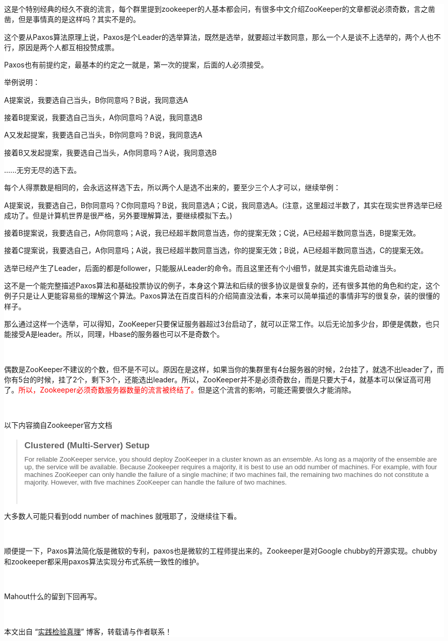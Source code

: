 <p>这是个特别经典的经久不衰的流言，每个群里提到zookeeper的人基本都会问，有很多中文介绍ZooKeeper的文章都说必须奇数，言之凿凿，但是事情真的是这样吗？其实不是的。</p>
<p>这个要从Paxos算法原理上说，Paxos是个Leader的选举算法，既然是选举，就要超过半数同意，那么一个人是谈不上选举的，两个人也不行，原因是两个人都互相投赞成票。</p>
<p>Paxos也有前提约定，最基本的约定之一就是，第一次的提案，后面的人必须接受。</p>
<p>举例说明：</p>
<p>A提案说，我要选自己当头，B你同意吗？B说，我同意选A</p>
<p>接着B提案说，我要选自己当头，A你同意吗？A说，我同意选B</p>
<p>A又发起提案，我要选自己当头，B你同意吗？B说，我同意选A</p>
<p>接着B又发起提案，我要选自己当头，A你同意吗？A说，我同意选B</p>
<p>......无穷无尽的选下去。</p>
<p>每个人得票数是相同的，会永远这样选下去，所以两个人是选不出来的，要至少三个人才可以，继续举例：</p>
<p>A提案说，我要选自己，B你同意吗？C你同意吗？B说，我同意选A；C说，我同意选A。(注意，这里超过半数了，其实在现实世界选举已经成功了。但是计算机世界是很严格，另外要理解算法，要继续模拟下去。)</p>
<p>接着B提案说，我要选自己，A你同意吗；A说，我已经超半数同意当选，你的提案无效；C说，A已经超半数同意当选，B提案无效。</p>
<p>接着C提案说，我要选自己，A你同意吗；A说，我已经超半数同意当选，你的提案无效；B说，A已经超半数同意当选，C的提案无效。</p>
<p>选举已经产生了Leader，后面的都是follower，只能服从Leader的命令。而且这里还有个小细节，就是其实谁先启动谁当头。</p>
<p>这不是一个能完整描述Paxos算法和基础投票协议的例子，本身这个算法和后续的很多协议是很复杂的，还有很多其他的角色和约定，这个例子只是让人更能容易些的理解这个算法。Paxos算法在百度百科的介绍简直没法看，本来可以简单描述的事情非写的很复杂，装的很懂的样子。</p>
<p>那么通过这样一个选举，可以得知，ZooKeeper只要保证服务器超过3台启动了，就可以正常工作。以后无论加多少台，即便是偶数，也只能接受A是leader。所以，同理，Hbase的服务器也可以不是奇数个。</p>
<p><br></p>
<p>偶数是ZooKeeper不建议的个数，但不是不可以。原因在是这样，如果当你的集群里有4台服务器的时候，2台挂了，就选不出leader了，而你有5台的时候，挂了2个，剩下3个，还能选出leader。所以，ZooKeeper并不是必须奇数台，而是只要大于4，就基本可以保证高可用了。<span style="color:#ff0000;">所以，Zookeeper必须奇数服务器数量的流言被终结了。</span>但是这个流言的影响，可能还需要很久才能消除。</p>
<p><br></p>
<p>以下内容摘自Zookeeper官方文档</p>
<blockquote>
 <h3 class="h4" style="font-family:'trebuchet ms', verdana, arial, helvetica, sans-serif;margin:18px 0px 0px;font-size:17px;padding:0px;background-color:#ffffff;">Clustered (Multi-Server) Setup</h3>
 <p style="line-height:15px;font-family:verdana, helvetica, sans-serif;font-size:13px;background-color:#ffffff;margin-top:.5em;margin-bottom:1em;">For reliable ZooKeeper service, you should deploy ZooKeeper in a cluster known as an <em>ensemble</em>. As long as a majority of the ensemble are up, the service will be available. Because Zookeeper requires a majority, it is best to use an odd number of machines. For example, with four machines ZooKeeper can only handle the failure of a single machine; if two machines fail, the remaining two machines do not constitute a majority. However, with five machines ZooKeeper can handle the failure of two machines.</p>
 <p><br></p>
</blockquote>
<p>大多数人可能只看到odd number of machines 就哦耶了，没继续往下看。</p>
<p><br></p>
<p>顺便提一下，Paxos算法简化版是微软的专利，paxos也是微软的工程师提出来的。Zookeeper是对Google chubby的开源实现。chubby和zookeeper都采用paxos算法实现分布式系统一致性的维护。</p>
<p><br></p>
<p>Mahout什么的留到下回再写。</p>
<p><br></p>
<p>本文出自 “<a href="http://slaytanic.blog.51cto.com">实践检验真理</a>” 博客，转载请与作者联系！</p>
